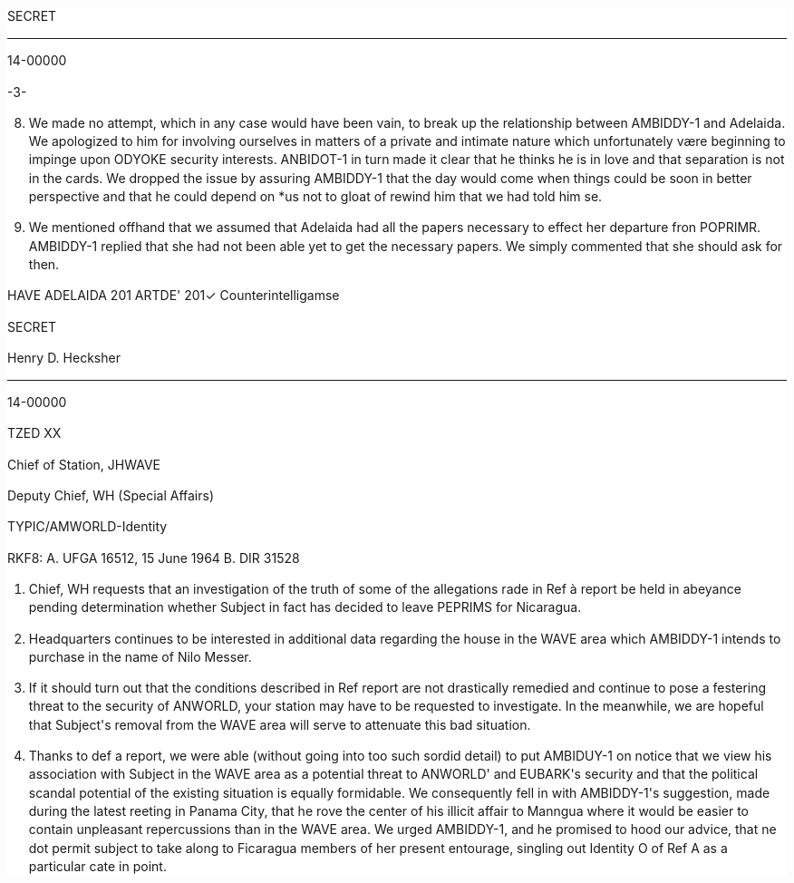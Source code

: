 SECRET

---

14-00000

-3-

8. We made no attempt, which in any case would have been vain, to break up the relationship between AMBIDDY-1 and Adelaida. We apologized to him for involving ourselves in matters of a private and intimate nature which unfortunately være beginning to impinge upon ODYOKE security interests. ANBIDOT-1 in turn made it clear that he thinks he is in love and that separation is not in the cards. We dropped the issue by assuring AMBIDDY-1 that the day would come when things could be soon in better perspective and that he could depend on *us not to gloat of rewind him that we had told him se.

9. We mentioned offhand that we assumed that Adelaida had all the papers necessary to effect her departure fron POPRIMR. AMBIDDY-1 replied that she had not been able yet to get the necessary papers. We simply commented that she should ask for then.

HAVE
ADELAIDA 201
ARTDE' 201✓
Counterintelligamse

SECRET

Henry D. Hecksher

---

14-00000

TZED
XX

Chief of Station, JHWAVE

Deputy Chief, WH (Special Affairs)

TYPIC/AMWORLD-Identity

RKF8: A. UFGA 16512, 15 June 1964
B. DIR 31528

1.  Chief, WH requests that an investigation of the truth of some of the allegations rade in Ref à report be held in abeyance pending determination whether Subject in fact has decided to leave PEPRIMS for Nicaragua.

2.  Headquarters continues to be interested in additional data regarding the house in the WAVE area which AMBIDDY-1 intends to purchase in the name of Nilo Messer.

3.  If it should turn out that the conditions described in Ref report are not drastically remedied and continue to pose a festering threat to the security of ANWORLD, your station may have to be requested to investigate. In the meanwhile, we are hopeful that Subject's removal from the WAVE area will serve to attenuate this bad situation.

4.  Thanks to def a report, we were able (without going into too such sordid detail) to put AMBIDUY-1 on notice that we view his association with Subject in the WAVE area as a potential threat to ANWORLD' and EUBARK's security and that the political scandal potential of the existing situation is equally formidable. We consequently fell in with AMBIDDY-1's suggestion, made during the latest reeting in Panama City, that he rove the center of his illicit affair to Manngua where it would be easier to contain unpleasant repercussions than in the WAVE area. We urged AMBIDDY-1, and he promised to hood our advice, that ne dot permit subject to take along to Ficaragua members of her present entourage, singling out Identity O of Ref A as a particular cate in point.
